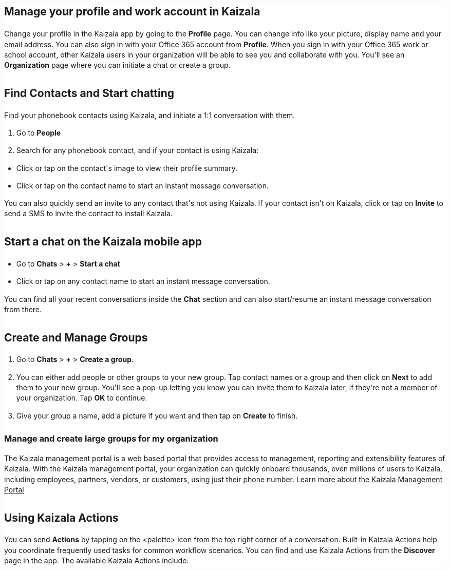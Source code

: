 ## Manage your profile and work account in Kaizala

Change your profile in the Kaizala app by going to the **Profile** page. You can change info like your picture, display name and your email address. You can also sign in with your Office 365 account from **Profile**. When you sign in with your Office 365 work or school account, other Kaizala users in your organization will be able to see you and collaborate with you. You'll see an **Organization** page where you can initiate a chat or create a group. 
  
## Find Contacts and Start chatting

Find your phonebook contacts using Kaizala, and initiate a 1:1 conversation with them. 
  
1. Go to **People**
    
2. Search for any phonebook contact, and if your contact is using Kaizala:
    
  - Click or tap on the contact's image to view their profile summary.
    
  - Click or tap on the contact name to start an instant message conversation.
    
You can also quickly send an invite to any contact that's not using Kaizala. If your contact isn't on Kaizala, click or tap on **Invite** to send a SMS to invite the contact to install Kaizala. 
  
## Start a chat on the Kaizala mobile app

- Go to **Chats** \> **+** \> **Start a chat**
    
- Click or tap on any contact name to start an instant message conversation.
    
You can find all your recent conversations inside the **Chat** section and can also start/resume an instant message conversation from there. 
  
## Create and Manage Groups

1. Go to **Chats** \> **+** \> **Create a group**.
    
2. You can either add  people or other groups to your new group. Tap contact names or a group and then click on **Next** to add them to your new group. You'll see a pop-up letting you know you can invite them to Kaizala later, if they're not a member of your organization. Tap **OK** to continue. 
    
3. Give your group a name, add a picture if you want and then tap on **Create** to finish. 
    
### Manage and create large groups for my organization

The Kaizala management portal is a web based portal that provides access to management, reporting and extensibility features of Kaizala. With the Kaizala management portal, your organization can quickly onboard thousands, even millions of users to Kaizala, including employees, partners, vendors, or customers, using just their phone number. Learn more about the [Kaizala Management Portal](kaizala-management-portal.md)
  
## Using Kaizala Actions

You can send **Actions** by tapping on the \<palette\> icon from the top right corner of a conversation. Built-in Kaizala Actions help you coordinate frequently used tasks for common workflow scenarios. You can find and use Kaizala Actions from the **Discover** page in the app. The available Kaizala Actions  include: 
  
